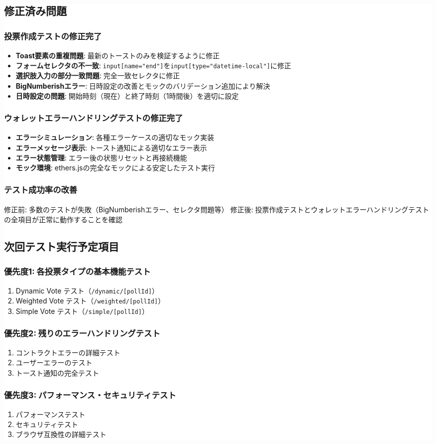 ## 修正済み問題

### 投票作成テストの修正完了
- **Toast要素の重複問題**: 最新のトーストのみを検証するように修正
- **フォームセレクタの不一致**: `input[name="end"]`を`input[type="datetime-local"]`に修正
- **選択肢入力の部分一致問題**: 完全一致セレクタに修正
- **BigNumberishエラー**: 日時設定の改善とモックのバリデーション追加により解決
- **日時設定の問題**: 開始時刻（現在）と終了時刻（1時間後）を適切に設定

### ウォレットエラーハンドリングテストの修正完了
- **エラーシミュレーション**: 各種エラーケースの適切なモック実装
- **エラーメッセージ表示**: トースト通知による適切なエラー表示
- **エラー状態管理**: エラー後の状態リセットと再接続機能
- **モック環境**: ethers.jsの完全なモックによる安定したテスト実行

### テスト成功率の改善
修正前: 多数のテストが失敗（BigNumberishエラー、セレクタ問題等）
修正後: 投票作成テストとウォレットエラーハンドリングテストの全項目が正常に動作することを確認

## 次回テスト実行予定項目

### 優先度1: 各投票タイプの基本機能テスト
1. Dynamic Vote テスト（`/dynamic/[pollId]`）
2. Weighted Vote テスト（`/weighted/[pollId]`）
3. Simple Vote テスト（`/simple/[pollId]`）

### 優先度2: 残りのエラーハンドリングテスト
1. コントラクトエラーの詳細テスト
2. ユーザーエラーのテスト
3. トースト通知の完全テスト

### 優先度3: パフォーマンス・セキュリティテスト
1. パフォーマンステスト
2. セキュリティテスト
3. ブラウザ互換性の詳細テスト
